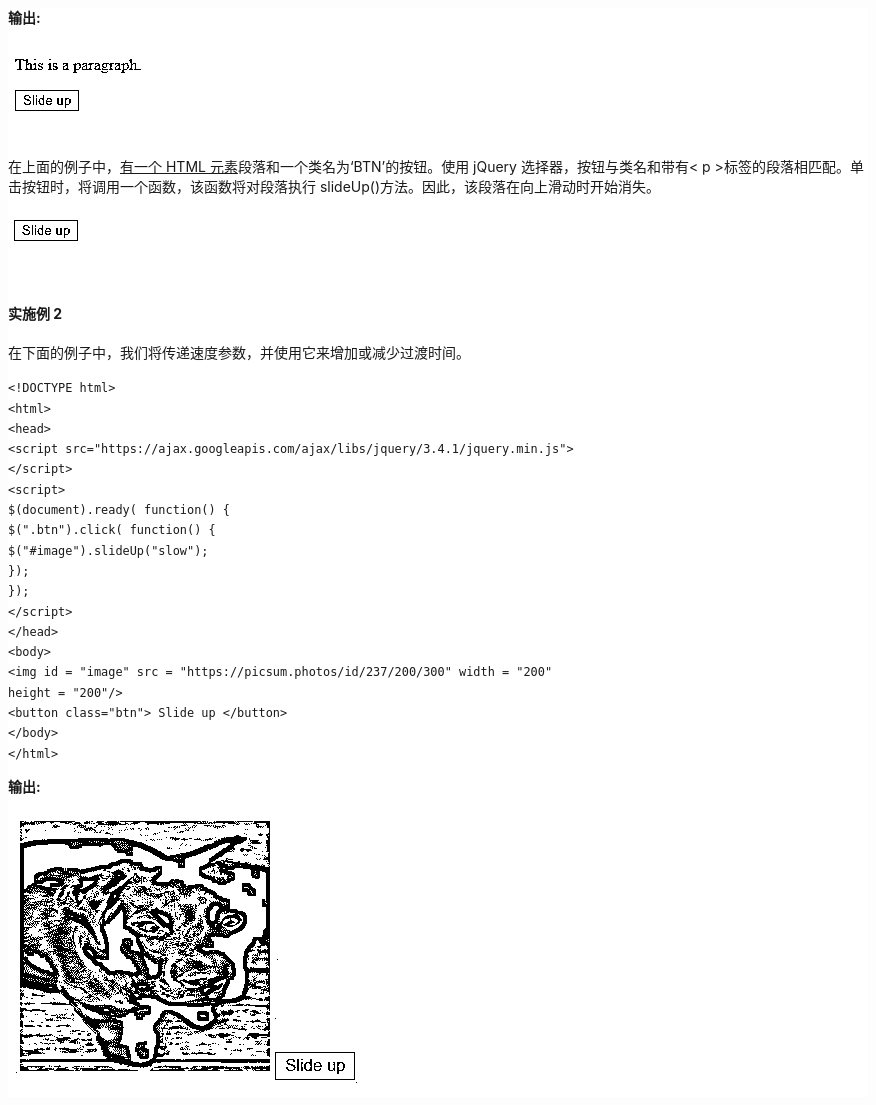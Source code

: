 **输出:**

![jQuery slideUp() 1-1](img/bf321830a9e740bb1e75d550c9989cc7.png)



在上面的例子中，[有一个 HTML 元素](https://www.educba.com/html5-elements/)段落和一个类名为‘BTN’的按钮。使用 jQuery 选择器，按钮与类名和带有< p >标签的段落相匹配。单击按钮时，将调用一个函数，该函数将对段落执行 slideUp()方法。因此，该段落在向上滑动时开始消失。

![jQuery slideUp() 1-2](img/403083e8ec60c6d5cc40f8fed29bee96.png)



#### 实施例 2

在下面的例子中，我们将传递速度参数，并使用它来增加或减少过渡时间。

```
<!DOCTYPE html>
<html>
<head>
<script src="https://ajax.googleapis.com/ajax/libs/jquery/3.4.1/jquery.min.js">
</script>
<script>
$(document).ready( function() {
$(".btn").click( function() {
$("#image").slideUp("slow");
});
});
</script>
</head>
<body>
<img id = "image" src = "https://picsum.photos/id/237/200/300" width = "200"
height = "200"/>
<button class="btn"> Slide up </button>
</body>
</html>
```

**输出:**

![speed parameter](img/d8f638f38be1f24cbff77a0395d3e69f.png)
